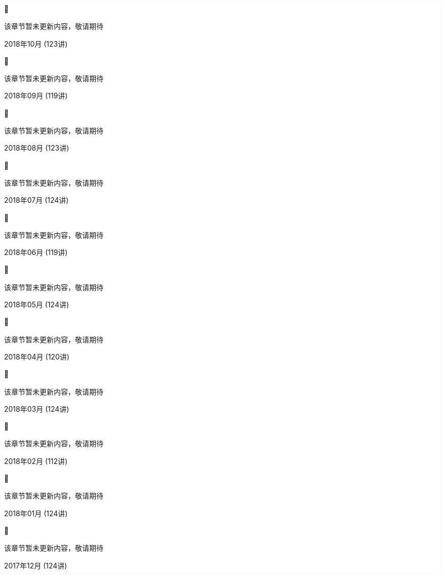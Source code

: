 

该章节暂未更新内容，敬请期待

2018年10月 (123讲)



该章节暂未更新内容，敬请期待

2018年09月 (119讲)



该章节暂未更新内容，敬请期待

2018年08月 (123讲)



该章节暂未更新内容，敬请期待

2018年07月 (124讲)



该章节暂未更新内容，敬请期待

2018年06月 (119讲)



该章节暂未更新内容，敬请期待

2018年05月 (124讲)



该章节暂未更新内容，敬请期待

2018年04月 (120讲)



该章节暂未更新内容，敬请期待

2018年03月 (124讲)



该章节暂未更新内容，敬请期待

2018年02月 (112讲)



该章节暂未更新内容，敬请期待

2018年01月 (124讲)



该章节暂未更新内容，敬请期待

2017年12月 (124讲)
